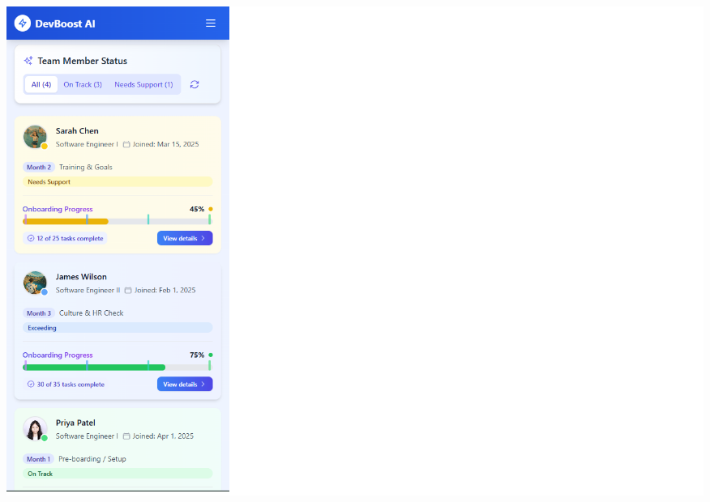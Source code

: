   <img src="./devboostai/src/images/ManagerDashboardPage2.png" alt="Manager Dashboard 2" width="32%" />